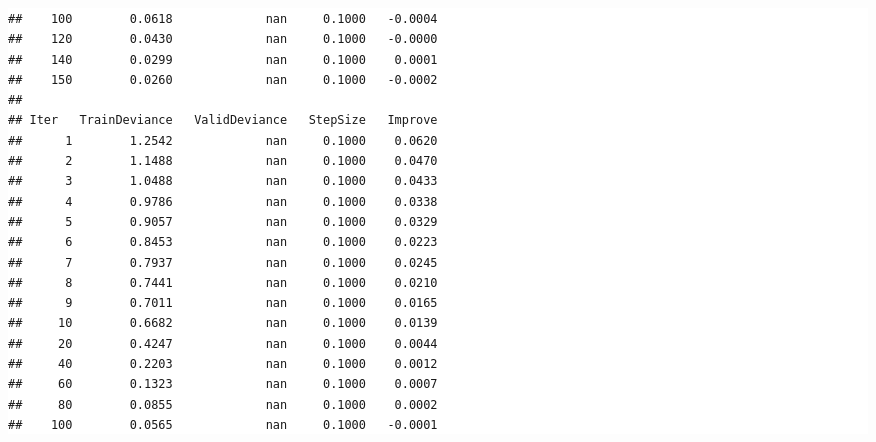     ##    100        0.0618             nan     0.1000   -0.0004
    ##    120        0.0430             nan     0.1000   -0.0000
    ##    140        0.0299             nan     0.1000    0.0001
    ##    150        0.0260             nan     0.1000   -0.0002
    ## 
    ## Iter   TrainDeviance   ValidDeviance   StepSize   Improve
    ##      1        1.2542             nan     0.1000    0.0620
    ##      2        1.1488             nan     0.1000    0.0470
    ##      3        1.0488             nan     0.1000    0.0433
    ##      4        0.9786             nan     0.1000    0.0338
    ##      5        0.9057             nan     0.1000    0.0329
    ##      6        0.8453             nan     0.1000    0.0223
    ##      7        0.7937             nan     0.1000    0.0245
    ##      8        0.7441             nan     0.1000    0.0210
    ##      9        0.7011             nan     0.1000    0.0165
    ##     10        0.6682             nan     0.1000    0.0139
    ##     20        0.4247             nan     0.1000    0.0044
    ##     40        0.2203             nan     0.1000    0.0012
    ##     60        0.1323             nan     0.1000    0.0007
    ##     80        0.0855             nan     0.1000    0.0002
    ##    100        0.0565             nan     0.1000   -0.0001